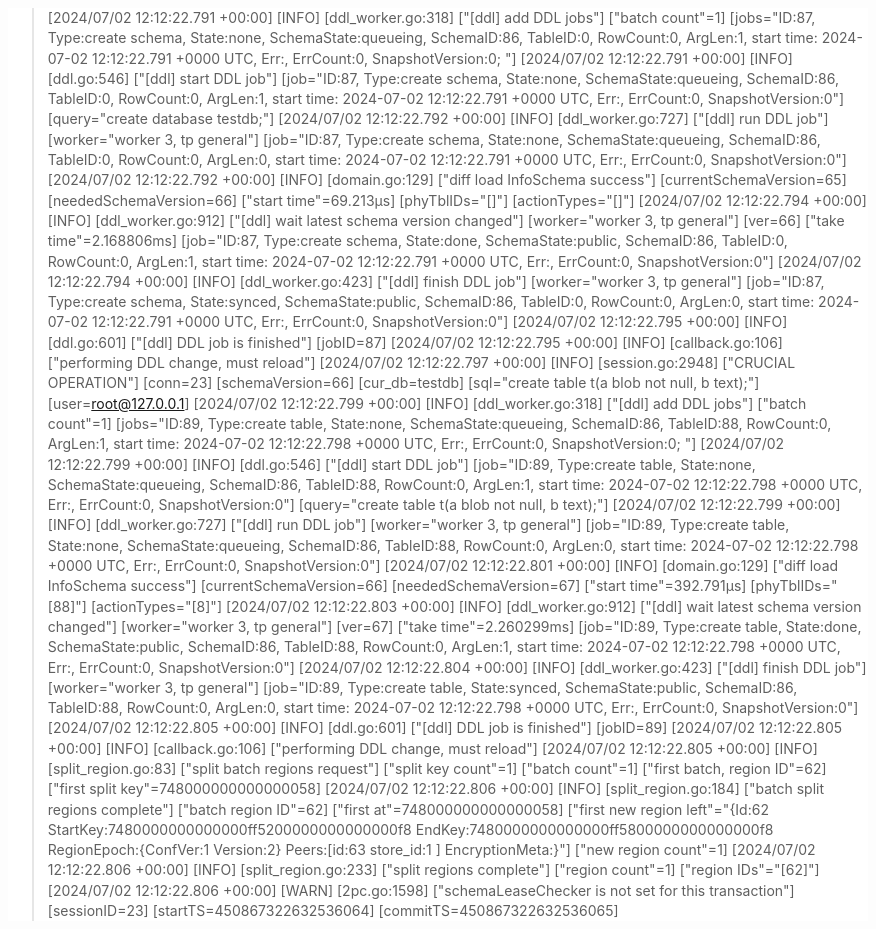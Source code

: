    > [2024/07/02 12:12:22.791 +00:00] [INFO] [ddl_worker.go:318] ["[ddl] add DDL jobs"] ["batch count"=1] [jobs="ID:87, Type:create schema, State:none, SchemaState:queueing, SchemaID:86, TableID:0, RowCount:0, ArgLen:1, start time: 2024-07-02 12:12:22.791 +0000 UTC, Err:<nil>, ErrCount:0, SnapshotVersion:0; "]
   > [2024/07/02 12:12:22.791 +00:00] [INFO] [ddl.go:546] ["[ddl] start DDL job"] [job="ID:87, Type:create schema, State:none, SchemaState:queueing, SchemaID:86, TableID:0, RowCount:0, ArgLen:1, start time: 2024-07-02 12:12:22.791 +0000 UTC, Err:<nil>, ErrCount:0, SnapshotVersion:0"] [query="create database testdb;"]
   > [2024/07/02 12:12:22.792 +00:00] [INFO] [ddl_worker.go:727] ["[ddl] run DDL job"] [worker="worker 3, tp general"] [job="ID:87, Type:create schema, State:none, SchemaState:queueing, SchemaID:86, TableID:0, RowCount:0, ArgLen:0, start time: 2024-07-02 12:12:22.791 +0000 UTC, Err:<nil>, ErrCount:0, SnapshotVersion:0"]
   > [2024/07/02 12:12:22.792 +00:00] [INFO] [domain.go:129] ["diff load InfoSchema success"] [currentSchemaVersion=65] [neededSchemaVersion=66] ["start time"=69.213µs] [phyTblIDs="[]"] [actionTypes="[]"]
   > [2024/07/02 12:12:22.794 +00:00] [INFO] [ddl_worker.go:912] ["[ddl] wait latest schema version changed"] [worker="worker 3, tp general"] [ver=66] ["take time"=2.168806ms] [job="ID:87, Type:create schema, State:done, SchemaState:public, SchemaID:86, TableID:0, RowCount:0, ArgLen:1, start time: 2024-07-02 12:12:22.791 +0000 UTC, Err:<nil>, ErrCount:0, SnapshotVersion:0"]
   > [2024/07/02 12:12:22.794 +00:00] [INFO] [ddl_worker.go:423] ["[ddl] finish DDL job"] [worker="worker 3, tp general"] [job="ID:87, Type:create schema, State:synced, SchemaState:public, SchemaID:86, TableID:0, RowCount:0, ArgLen:0, start time: 2024-07-02 12:12:22.791 +0000 UTC, Err:<nil>, ErrCount:0, SnapshotVersion:0"]
   > [2024/07/02 12:12:22.795 +00:00] [INFO] [ddl.go:601] ["[ddl] DDL job is finished"] [jobID=87]
   > [2024/07/02 12:12:22.795 +00:00] [INFO] [callback.go:106] ["performing DDL change, must reload"]
   > [2024/07/02 12:12:22.797 +00:00] [INFO] [session.go:2948] ["CRUCIAL OPERATION"] [conn=23] [schemaVersion=66] [cur_db=testdb] [sql="create table t(a blob not null, b text);"] [user=root@127.0.0.1]
   > [2024/07/02 12:12:22.799 +00:00] [INFO] [ddl_worker.go:318] ["[ddl] add DDL jobs"] ["batch count"=1] [jobs="ID:89, Type:create table, State:none, SchemaState:queueing, SchemaID:86, TableID:88, RowCount:0, ArgLen:1, start time: 2024-07-02 12:12:22.798 +0000 UTC, Err:<nil>, ErrCount:0, SnapshotVersion:0; "]
   > [2024/07/02 12:12:22.799 +00:00] [INFO] [ddl.go:546] ["[ddl] start DDL job"] [job="ID:89, Type:create table, State:none, SchemaState:queueing, SchemaID:86, TableID:88, RowCount:0, ArgLen:1, start time: 2024-07-02 12:12:22.798 +0000 UTC, Err:<nil>, ErrCount:0, SnapshotVersion:0"] [query="create table t(a blob not null, b text);"]
   > [2024/07/02 12:12:22.799 +00:00] [INFO] [ddl_worker.go:727] ["[ddl] run DDL job"] [worker="worker 3, tp general"] [job="ID:89, Type:create table, State:none, SchemaState:queueing, SchemaID:86, TableID:88, RowCount:0, ArgLen:0, start time: 2024-07-02 12:12:22.798 +0000 UTC, Err:<nil>, ErrCount:0, SnapshotVersion:0"]
   > [2024/07/02 12:12:22.801 +00:00] [INFO] [domain.go:129] ["diff load InfoSchema success"] [currentSchemaVersion=66] [neededSchemaVersion=67] ["start time"=392.791µs] [phyTblIDs="[88]"] [actionTypes="[8]"]
   > [2024/07/02 12:12:22.803 +00:00] [INFO] [ddl_worker.go:912] ["[ddl] wait latest schema version changed"] [worker="worker 3, tp general"] [ver=67] ["take time"=2.260299ms] [job="ID:89, Type:create table, State:done, SchemaState:public, SchemaID:86, TableID:88, RowCount:0, ArgLen:1, start time: 2024-07-02 12:12:22.798 +0000 UTC, Err:<nil>, ErrCount:0, SnapshotVersion:0"]
   > [2024/07/02 12:12:22.804 +00:00] [INFO] [ddl_worker.go:423] ["[ddl] finish DDL job"] [worker="worker 3, tp general"] [job="ID:89, Type:create table, State:synced, SchemaState:public, SchemaID:86, TableID:88, RowCount:0, ArgLen:0, start time: 2024-07-02 12:12:22.798 +0000 UTC, Err:<nil>, ErrCount:0, SnapshotVersion:0"]
   > [2024/07/02 12:12:22.805 +00:00] [INFO] [ddl.go:601] ["[ddl] DDL job is finished"] [jobID=89]
   > [2024/07/02 12:12:22.805 +00:00] [INFO] [callback.go:106] ["performing DDL change, must reload"]
   > [2024/07/02 12:12:22.805 +00:00] [INFO] [split_region.go:83] ["split batch regions request"] ["split key count"=1] ["batch count"=1] ["first batch, region ID"=62] ["first split key"=748000000000000058]
   > [2024/07/02 12:12:22.806 +00:00] [INFO] [split_region.go:184] ["batch split regions complete"] ["batch region ID"=62] ["first at"=748000000000000058] ["first new region left"="{Id:62 StartKey:7480000000000000ff5200000000000000f8 EndKey:7480000000000000ff5800000000000000f8 RegionEpoch:{ConfVer:1 Version:2} Peers:[id:63 store_id:1 ] EncryptionMeta:<nil>}"] ["new region count"=1]
   > [2024/07/02 12:12:22.806 +00:00] [INFO] [split_region.go:233] ["split regions complete"] ["region count"=1] ["region IDs"="[62]"]
   > [2024/07/02 12:12:22.806 +00:00] [WARN] [2pc.go:1598] ["schemaLeaseChecker is not set for this transaction"] [sessionID=23] [startTS=450867322632536064] [commitTS=450867322632536065]